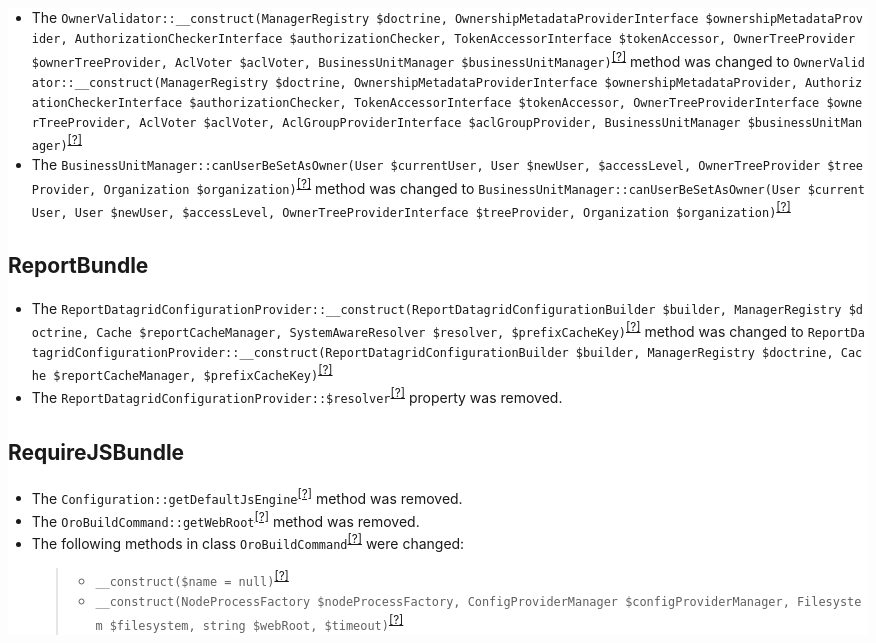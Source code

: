 * The `OwnerValidator::__construct(ManagerRegistry $doctrine, OwnershipMetadataProviderInterface $ownershipMetadataProvider, AuthorizationCheckerInterface $authorizationChecker, TokenAccessorInterface $tokenAccessor, OwnerTreeProvider $ownerTreeProvider, AclVoter $aclVoter, BusinessUnitManager $businessUnitManager)`<sup>[[?]](https://github.com/oroinc/platform/tree/3.1.0-rc/src/Oro/Bundle/OrganizationBundle/Validator/Constraints/OwnerValidator.php#L60 "Oro\Bundle\OrganizationBundle\Validator\Constraints\OwnerValidator")</sup> method was changed to `OwnerValidator::__construct(ManagerRegistry $doctrine, OwnershipMetadataProviderInterface $ownershipMetadataProvider, AuthorizationCheckerInterface $authorizationChecker, TokenAccessorInterface $tokenAccessor, OwnerTreeProviderInterface $ownerTreeProvider, AclVoter $aclVoter, AclGroupProviderInterface $aclGroupProvider, BusinessUnitManager $businessUnitManager)`<sup>[[?]](https://github.com/oroinc/platform/tree/3.1.0/src/Oro/Bundle/OrganizationBundle/Validator/Constraints/OwnerValidator.php#L33 "Oro\Bundle\OrganizationBundle\Validator\Constraints\OwnerValidator")</sup>
* The `BusinessUnitManager::canUserBeSetAsOwner(User $currentUser, User $newUser, $accessLevel, OwnerTreeProvider $treeProvider, Organization $organization)`<sup>[[?]](https://github.com/oroinc/platform/tree/3.1.0-rc/src/Oro/Bundle/OrganizationBundle/Entity/Manager/BusinessUnitManager.php#L108 "Oro\Bundle\OrganizationBundle\Entity\Manager\BusinessUnitManager")</sup> method was changed to `BusinessUnitManager::canUserBeSetAsOwner(User $currentUser, User $newUser, $accessLevel, OwnerTreeProviderInterface $treeProvider, Organization $organization)`<sup>[[?]](https://github.com/oroinc/platform/tree/3.1.0/src/Oro/Bundle/OrganizationBundle/Entity/Manager/BusinessUnitManager.php#L111 "Oro\Bundle\OrganizationBundle\Entity\Manager\BusinessUnitManager")</sup>

ReportBundle
------------
* The `ReportDatagridConfigurationProvider::__construct(ReportDatagridConfigurationBuilder $builder, ManagerRegistry $doctrine, Cache $reportCacheManager, SystemAwareResolver $resolver, $prefixCacheKey)`<sup>[[?]](https://github.com/oroinc/platform/tree/3.1.0-rc/src/Oro/Bundle/ReportBundle/Grid/ReportDatagridConfigurationProvider.php#L51 "Oro\Bundle\ReportBundle\Grid\ReportDatagridConfigurationProvider")</sup> method was changed to `ReportDatagridConfigurationProvider::__construct(ReportDatagridConfigurationBuilder $builder, ManagerRegistry $doctrine, Cache $reportCacheManager, $prefixCacheKey)`<sup>[[?]](https://github.com/oroinc/platform/tree/3.1.0/src/Oro/Bundle/ReportBundle/Grid/ReportDatagridConfigurationProvider.php#L44 "Oro\Bundle\ReportBundle\Grid\ReportDatagridConfigurationProvider")</sup>
* The `ReportDatagridConfigurationProvider::$resolver`<sup>[[?]](https://github.com/oroinc/platform/tree/3.1.0-rc/src/Oro/Bundle/ReportBundle/Grid/ReportDatagridConfigurationProvider.php#L42 "Oro\Bundle\ReportBundle\Grid\ReportDatagridConfigurationProvider::$resolver")</sup> property was removed.

RequireJSBundle
---------------
* The `Configuration::getDefaultJsEngine`<sup>[[?]](https://github.com/oroinc/platform/tree/3.1.0-rc/src/Oro/Bundle/RequireJSBundle/DependencyInjection/Configuration.php#L72 "Oro\Bundle\RequireJSBundle\DependencyInjection\Configuration::getDefaultJsEngine")</sup> method was removed.
* The `OroBuildCommand::getWebRoot`<sup>[[?]](https://github.com/oroinc/platform/tree/3.1.0-rc/src/Oro/Bundle/RequireJSBundle/Command/OroBuildCommand.php#L129 "Oro\Bundle\RequireJSBundle\Command\OroBuildCommand::getWebRoot")</sup> method was removed.
* The following methods in class `OroBuildCommand`<sup>[[?]](https://github.com/oroinc/platform/tree/3.1.0/src/Oro/Bundle/RequireJSBundle/Command/OroBuildCommand.php#L53 "Oro\Bundle\RequireJSBundle\Command\OroBuildCommand")</sup> were changed:
  > - `__construct($name = null)`<sup>[[?]](https://github.com/oroinc/platform/tree/3.1.0-rc/src/Oro/Bundle/RequireJSBundle/Command/OroBuildCommand.php#L32 "Oro\Bundle\RequireJSBundle\Command\OroBuildCommand")</sup>
  > - `__construct(NodeProcessFactory $nodeProcessFactory, ConfigProviderManager $configProviderManager, Filesystem $filesystem, string $webRoot, $timeout)`<sup>[[?]](https://github.com/oroinc/platform/tree/3.1.0/src/Oro/Bundle/RequireJSBundle/Command/OroBuildCommand.php#L53 "Oro\Bundle\RequireJSBundle\Command\OroBuildCommand")</sup>
